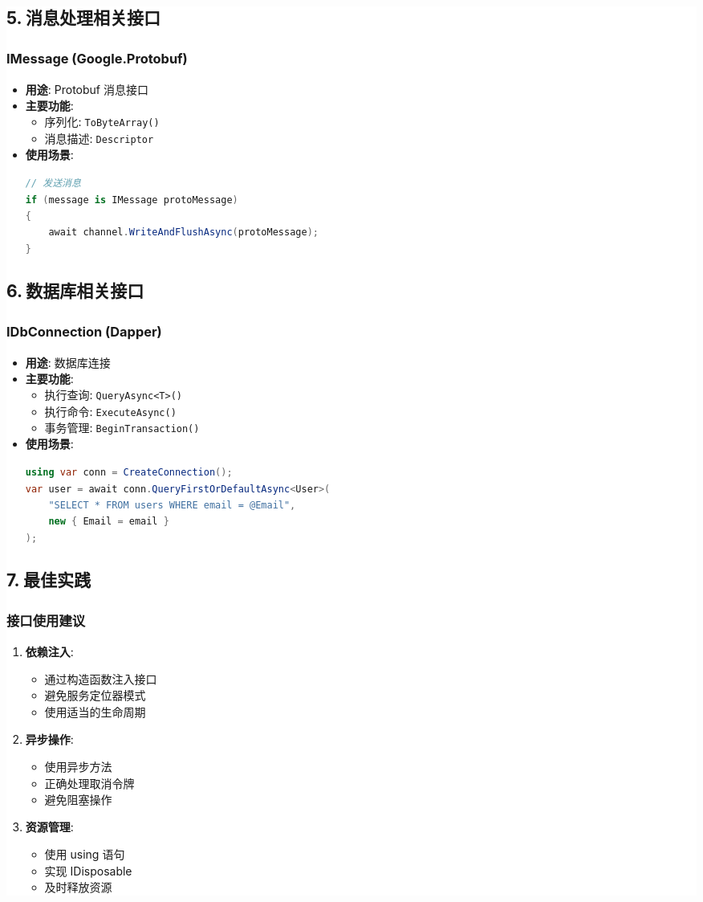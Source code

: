 ## 5. 消息处理相关接口

### IMessage (Google.Protobuf)
- **用途**: Protobuf 消息接口
- **主要功能**:
  - 序列化: `ToByteArray()`
  - 消息描述: `Descriptor`
- **使用场景**:
  ```csharp
  // 发送消息
  if (message is IMessage protoMessage)
  {
      await channel.WriteAndFlushAsync(protoMessage);
  }
  ```

## 6. 数据库相关接口

### IDbConnection (Dapper)
- **用途**: 数据库连接
- **主要功能**:
  - 执行查询: `QueryAsync<T>()`
  - 执行命令: `ExecuteAsync()`
  - 事务管理: `BeginTransaction()`
- **使用场景**:
  ```csharp
  using var conn = CreateConnection();
  var user = await conn.QueryFirstOrDefaultAsync<User>(
      "SELECT * FROM users WHERE email = @Email",
      new { Email = email }
  );
  ```

## 7. 最佳实践

### 接口使用建议
1. **依赖注入**:
   - 通过构造函数注入接口
   - 避免服务定位器模式
   - 使用适当的生命周期

2. **异步操作**:
   - 使用异步方法
   - 正确处理取消令牌
   - 避免阻塞操作

3. **资源管理**:
   - 使用 using 语句
   - 实现 IDisposable
   - 及时释放资源
